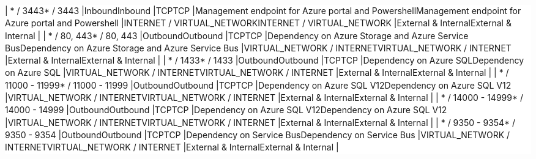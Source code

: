| <span data-ttu-id="02ac4-168">\* / 3443</span><span class="sxs-lookup"><span data-stu-id="02ac4-168">\* / 3443</span></span> |<span data-ttu-id="02ac4-169">Inbound</span><span class="sxs-lookup"><span data-stu-id="02ac4-169">Inbound</span></span> |<span data-ttu-id="02ac4-170">TCP</span><span class="sxs-lookup"><span data-stu-id="02ac4-170">TCP</span></span> |<span data-ttu-id="02ac4-171">Management endpoint for Azure portal and Powershell</span><span class="sxs-lookup"><span data-stu-id="02ac4-171">Management endpoint for Azure portal and Powershell</span></span> |<span data-ttu-id="02ac4-172">INTERNET / VIRTUAL_NETWORK</span><span class="sxs-lookup"><span data-stu-id="02ac4-172">INTERNET / VIRTUAL_NETWORK</span></span> |<span data-ttu-id="02ac4-173">External & Internal</span><span class="sxs-lookup"><span data-stu-id="02ac4-173">External & Internal</span></span> |
| <span data-ttu-id="02ac4-174">\* / 80, 443</span><span class="sxs-lookup"><span data-stu-id="02ac4-174">\* / 80, 443</span></span> |<span data-ttu-id="02ac4-175">Outbound</span><span class="sxs-lookup"><span data-stu-id="02ac4-175">Outbound</span></span> |<span data-ttu-id="02ac4-176">TCP</span><span class="sxs-lookup"><span data-stu-id="02ac4-176">TCP</span></span> |<span data-ttu-id="02ac4-177">Dependency on Azure Storage and Azure Service Bus</span><span class="sxs-lookup"><span data-stu-id="02ac4-177">Dependency on Azure Storage and Azure Service Bus</span></span> |<span data-ttu-id="02ac4-178">VIRTUAL_NETWORK / INTERNET</span><span class="sxs-lookup"><span data-stu-id="02ac4-178">VIRTUAL_NETWORK / INTERNET</span></span> |<span data-ttu-id="02ac4-179">External & Internal</span><span class="sxs-lookup"><span data-stu-id="02ac4-179">External & Internal</span></span> |
| <span data-ttu-id="02ac4-180">\* / 1433</span><span class="sxs-lookup"><span data-stu-id="02ac4-180">\* / 1433</span></span> |<span data-ttu-id="02ac4-181">Outbound</span><span class="sxs-lookup"><span data-stu-id="02ac4-181">Outbound</span></span> |<span data-ttu-id="02ac4-182">TCP</span><span class="sxs-lookup"><span data-stu-id="02ac4-182">TCP</span></span> |<span data-ttu-id="02ac4-183">Dependency on Azure SQL</span><span class="sxs-lookup"><span data-stu-id="02ac4-183">Dependency on Azure SQL</span></span> |<span data-ttu-id="02ac4-184">VIRTUAL_NETWORK / INTERNET</span><span class="sxs-lookup"><span data-stu-id="02ac4-184">VIRTUAL_NETWORK / INTERNET</span></span> |<span data-ttu-id="02ac4-185">External & Internal</span><span class="sxs-lookup"><span data-stu-id="02ac4-185">External & Internal</span></span> |
| <span data-ttu-id="02ac4-186">\* / 11000 - 11999</span><span class="sxs-lookup"><span data-stu-id="02ac4-186">\* / 11000 - 11999</span></span> |<span data-ttu-id="02ac4-187">Outbound</span><span class="sxs-lookup"><span data-stu-id="02ac4-187">Outbound</span></span> |<span data-ttu-id="02ac4-188">TCP</span><span class="sxs-lookup"><span data-stu-id="02ac4-188">TCP</span></span> |<span data-ttu-id="02ac4-189">Dependency on Azure SQL V12</span><span class="sxs-lookup"><span data-stu-id="02ac4-189">Dependency on Azure SQL V12</span></span> |<span data-ttu-id="02ac4-190">VIRTUAL_NETWORK / INTERNET</span><span class="sxs-lookup"><span data-stu-id="02ac4-190">VIRTUAL_NETWORK / INTERNET</span></span> |<span data-ttu-id="02ac4-191">External & Internal</span><span class="sxs-lookup"><span data-stu-id="02ac4-191">External & Internal</span></span> |
| <span data-ttu-id="02ac4-192">\* / 14000 - 14999</span><span class="sxs-lookup"><span data-stu-id="02ac4-192">\* / 14000 - 14999</span></span> |<span data-ttu-id="02ac4-193">Outbound</span><span class="sxs-lookup"><span data-stu-id="02ac4-193">Outbound</span></span> |<span data-ttu-id="02ac4-194">TCP</span><span class="sxs-lookup"><span data-stu-id="02ac4-194">TCP</span></span> |<span data-ttu-id="02ac4-195">Dependency on Azure SQL V12</span><span class="sxs-lookup"><span data-stu-id="02ac4-195">Dependency on Azure SQL V12</span></span> |<span data-ttu-id="02ac4-196">VIRTUAL_NETWORK / INTERNET</span><span class="sxs-lookup"><span data-stu-id="02ac4-196">VIRTUAL_NETWORK / INTERNET</span></span> |<span data-ttu-id="02ac4-197">External & Internal</span><span class="sxs-lookup"><span data-stu-id="02ac4-197">External & Internal</span></span> |
| <span data-ttu-id="02ac4-198">\* / 9350 - 9354</span><span class="sxs-lookup"><span data-stu-id="02ac4-198">\* / 9350 - 9354</span></span> |<span data-ttu-id="02ac4-199">Outbound</span><span class="sxs-lookup"><span data-stu-id="02ac4-199">Outbound</span></span> |<span data-ttu-id="02ac4-200">TCP</span><span class="sxs-lookup"><span data-stu-id="02ac4-200">TCP</span></span> |<span data-ttu-id="02ac4-201">Dependency on Service Bus</span><span class="sxs-lookup"><span data-stu-id="02ac4-201">Dependency on Service Bus</span></span> |<span data-ttu-id="02ac4-202">VIRTUAL_NETWORK / INTERNET</span><span class="sxs-lookup"><span data-stu-id="02ac4-202">VIRTUAL_NETWORK / INTERNET</span></span> |<span data-ttu-id="02ac4-203">External & Internal</span><span class="sxs-lookup"><span data-stu-id="02ac4-203">External & Internal</span></span> |